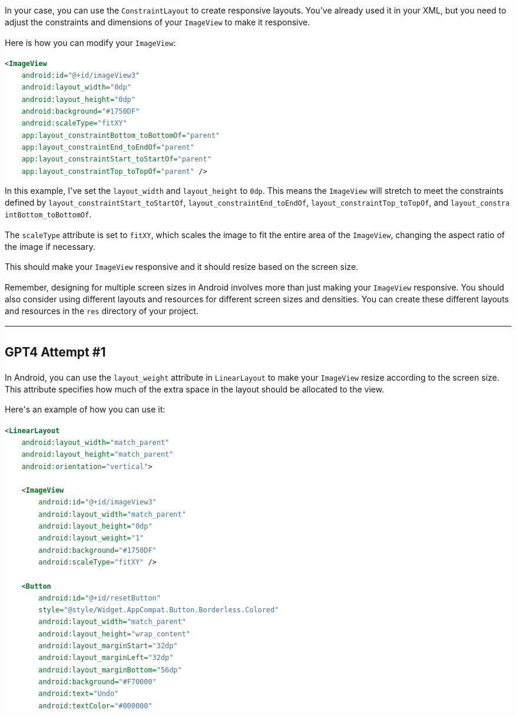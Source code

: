 In your case, you can use the `ConstraintLayout` to create responsive layouts. You've already used it in your XML, but you need to adjust the constraints and dimensions of your `ImageView` to make it responsive.

Here is how you can modify your `ImageView`:

```xml
<ImageView
    android:id="@+id/imageView3"
    android:layout_width="0dp"
    android:layout_height="0dp"
    android:background="#1750DF"
    android:scaleType="fitXY"
    app:layout_constraintBottom_toBottomOf="parent"
    app:layout_constraintEnd_toEndOf="parent"
    app:layout_constraintStart_toStartOf="parent"
    app:layout_constraintTop_toTopOf="parent" />
```

In this example, I've set the `layout_width` and `layout_height` to `0dp`. This means the `ImageView` will stretch to meet the constraints defined by `layout_constraintStart_toStartOf`, `layout_constraintEnd_toEndOf`, `layout_constraintTop_toTopOf`, and `layout_constraintBottom_toBottomOf`.

The `scaleType` attribute is set to `fitXY`, which scales the image to fit the entire area of the `ImageView`, changing the aspect ratio of the image if necessary.

This should make your `ImageView` responsive and it should resize based on the screen size.

Remember, designing for multiple screen sizes in Android involves more than just making your `ImageView` responsive. You should also consider using different layouts and resources for different screen sizes and densities. You can create these different layouts and resources in the `res` directory of your project.

--------

## GPT4 Attempt \#1

In Android, you can use the `layout_weight` attribute in `LinearLayout` to make your `ImageView` resize according to the screen size. This attribute specifies how much of the extra space in the layout should be allocated to the view.

Here's an example of how you can use it:

```xml
<LinearLayout
    android:layout_width="match_parent"
    android:layout_height="match_parent"
    android:orientation="vertical">

    <ImageView
        android:id="@+id/imageView3"
        android:layout_width="match_parent"
        android:layout_height="0dp"
        android:layout_weight="1"
        android:background="#1750DF"
        android:scaleType="fitXY" />

    <Button
        android:id="@+id/resetButton"
        style="@style/Widget.AppCompat.Button.Borderless.Colored"
        android:layout_width="match_parent"
        android:layout_height="wrap_content"
        android:layout_marginStart="32dp"
        android:layout_marginLeft="32dp"
        android:layout_marginBottom="56dp"
        android:background="#F70000"
        android:text="Undo"
        android:textColor="#000000"
```